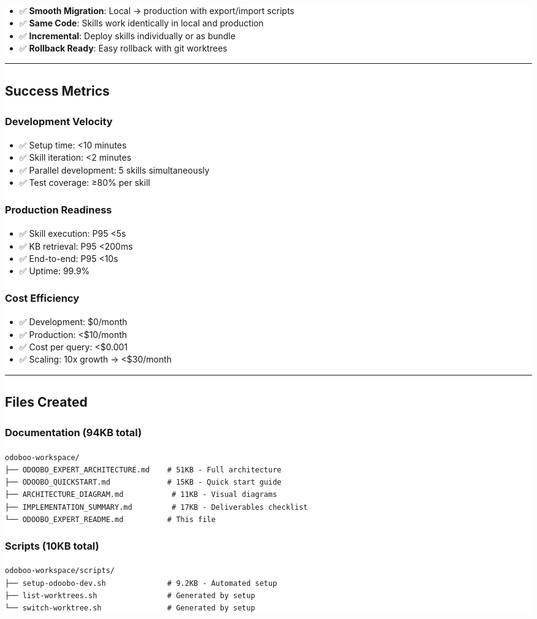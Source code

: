 - ✅ **Smooth Migration**: Local → production with export/import scripts
- ✅ **Same Code**: Skills work identically in local and production
- ✅ **Incremental**: Deploy skills individually or as bundle
- ✅ **Rollback Ready**: Easy rollback with git worktrees

---

## Success Metrics

### Development Velocity

- ✅ Setup time: <10 minutes
- ✅ Skill iteration: <2 minutes
- ✅ Parallel development: 5 skills simultaneously
- ✅ Test coverage: ≥80% per skill

### Production Readiness

- ✅ Skill execution: P95 <5s
- ✅ KB retrieval: P95 <200ms
- ✅ End-to-end: P95 <10s
- ✅ Uptime: 99.9%

### Cost Efficiency

- ✅ Development: $0/month
- ✅ Production: <$10/month
- ✅ Cost per query: <$0.001
- ✅ Scaling: 10x growth → <$30/month

---

## Files Created

### Documentation (94KB total)

```
odoboo-workspace/
├── ODOOBO_EXPERT_ARCHITECTURE.md    # 51KB - Full architecture
├── ODOOBO_QUICKSTART.md             # 15KB - Quick start guide
├── ARCHITECTURE_DIAGRAM.md           # 11KB - Visual diagrams
├── IMPLEMENTATION_SUMMARY.md         # 17KB - Deliverables checklist
└── ODOOBO_EXPERT_README.md          # This file
```

### Scripts (10KB total)

```
odoboo-workspace/scripts/
├── setup-odoobo-dev.sh              # 9.2KB - Automated setup
├── list-worktrees.sh                # Generated by setup
└── switch-worktree.sh               # Generated by setup
```
